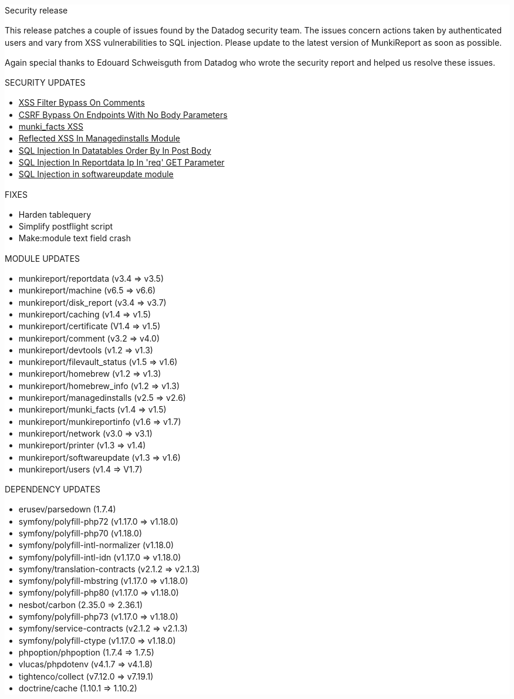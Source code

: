 Security release

This release patches a couple of issues found by the Datadog security team. The issues concern actions taken by authenticated users and vary from XSS vulnerabilities to SQL injection. Please update to the latest version of MunkiReport as soon as possible.

Again special thanks to Edouard Schweisguth from Datadog who wrote the security report and helped us resolve these issues.

SECURITY UPDATES
- [XSS Filter Bypass On Comments](https://github.com/munkireport/munkireport-php/wiki/20200722--XSS-Filter-Bypass-On-Comments)
- [CSRF Bypass On Endpoints With No Body Parameters](https://github.com/munkireport/munkireport-php/wiki/20200722-CSRF-Bypass-On-Endpoints-With-No-Body-Parameters)
- [munki_facts XSS](https://github.com/munkireport/munkireport-php/wiki/20200722-munki_facts-XSS)
- [Reflected XSS In Managedinstalls Module](https://github.com/munkireport/munkireport-php/wiki/20200722-Reflected-XSS-In-Managedinstalls-Module)
- [SQL Injection In Datatables Order By In Post Body](https://github.com/munkireport/munkireport-php/wiki/20200722-SQL-Injection-In-Datatables-Order-By-In-Post-Body)
- [SQL Injection In Reportdata Ip In 'req' GET Parameter](https://github.com/munkireport/munkireport-php/wiki/20200722-SQL-Injection-In-Reportdata-Ip-In-'req'-GET-Parameter)
- [SQL Injection in softwareupdate module](https://github.com/munkireport/munkireport-php/wiki/20200722-SQL-Injection-in-softwareupdate-module)

FIXES
- Harden tablequery
- Simplify postflight script
- Make:module text field crash


MODULE UPDATES
  - munkireport/reportdata (v3.4 => v3.5)
  - munkireport/machine (v6.5 => v6.6)
  - munkireport/disk_report (v3.4 => v3.7)
  - munkireport/caching (v1.4 => v1.5)
  - munkireport/certificate (V1.4 => v1.5)
  - munkireport/comment (v3.2 => v4.0)
  - munkireport/devtools (v1.2 => v1.3)
  - munkireport/filevault_status (v1.5 => v1.6)
  - munkireport/homebrew (v1.2 => v1.3)
  - munkireport/homebrew_info (v1.2 => v1.3)
  - munkireport/managedinstalls (v2.5 => v2.6)
  - munkireport/munki_facts (v1.4 => v1.5)
  - munkireport/munkireportinfo (v1.6 => v1.7)
  - munkireport/network (v3.0 => v3.1)
  - munkireport/printer (v1.3 => v1.4)
  - munkireport/softwareupdate (v1.3 => v1.6)
  - munkireport/users (v1.4 => V1.7)

DEPENDENCY UPDATES
  - erusev/parsedown (1.7.4)
  - symfony/polyfill-php72 (v1.17.0 => v1.18.0)
  - symfony/polyfill-php70 (v1.18.0)
  - symfony/polyfill-intl-normalizer (v1.18.0)
  - symfony/polyfill-intl-idn (v1.17.0 => v1.18.0)
  - symfony/translation-contracts (v2.1.2 => v2.1.3)
  - symfony/polyfill-mbstring (v1.17.0 => v1.18.0)
  - symfony/polyfill-php80 (v1.17.0 => v1.18.0)
  - nesbot/carbon (2.35.0 => 2.36.1)
  - symfony/polyfill-php73 (v1.17.0 => v1.18.0)
  - symfony/service-contracts (v2.1.2 => v2.1.3)
  - symfony/polyfill-ctype (v1.17.0 => v1.18.0)
  - phpoption/phpoption (1.7.4 => 1.7.5)
  - vlucas/phpdotenv (v4.1.7 => v4.1.8)
  - tightenco/collect (v7.12.0 => v7.19.1)
  - doctrine/cache (1.10.1 => 1.10.2)

